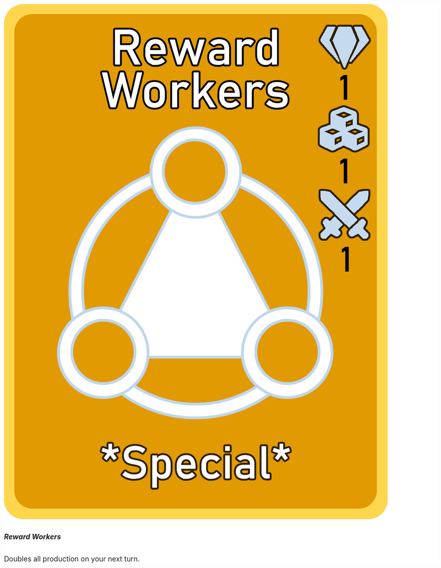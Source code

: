 <div class="media">
    <img src="https://raw.githubusercontent.com/stom66/tts-castle-wars/master/Assets/images/cards/reward_workers.png" class="mr-3 col-3" />   
    <div class="media-body">
        <h5>Reward Workers</h5>
        Doubles all production on your next turn.
    </div>
</div>
